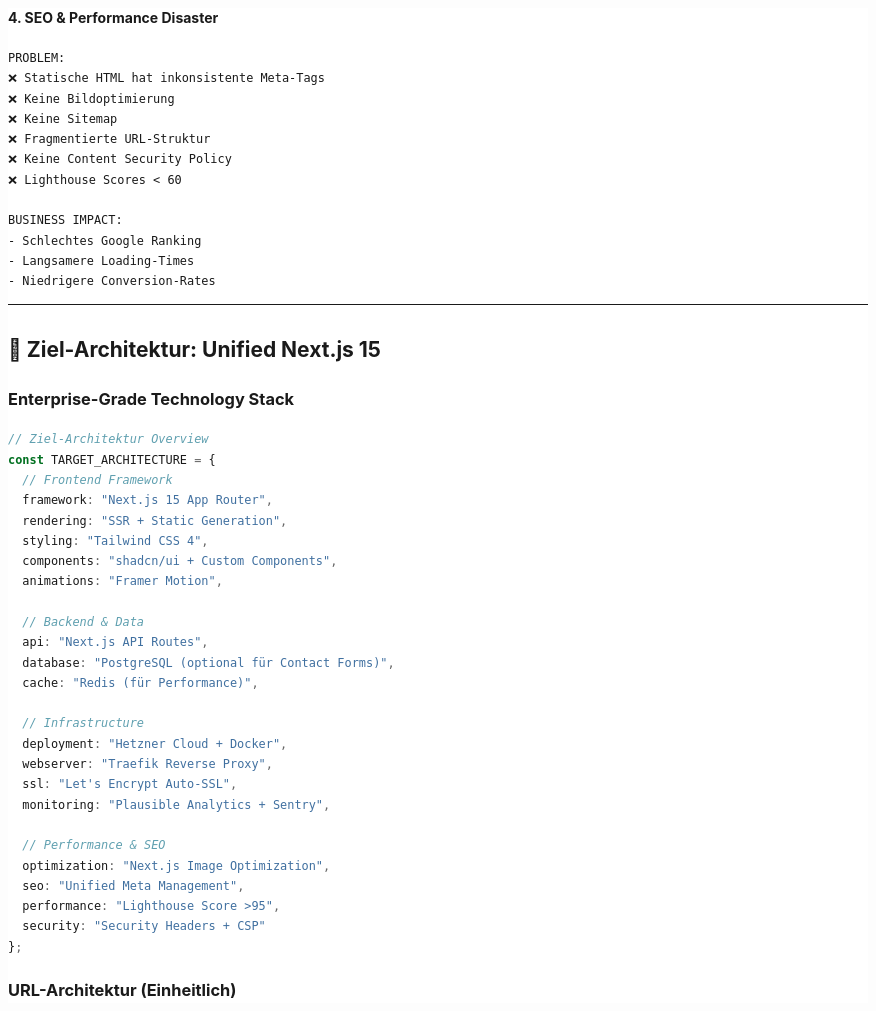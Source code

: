 #### 4. **SEO & Performance Disaster**
```
PROBLEM:
❌ Statische HTML hat inkonsistente Meta-Tags
❌ Keine Bildoptimierung
❌ Keine Sitemap
❌ Fragmentierte URL-Struktur
❌ Keine Content Security Policy
❌ Lighthouse Scores < 60

BUSINESS IMPACT:
- Schlechtes Google Ranking
- Langsamere Loading-Times
- Niedrigere Conversion-Rates
```

---

## 🎯 **Ziel-Architektur: Unified Next.js 15**

### **Enterprise-Grade Technology Stack**

```typescript
// Ziel-Architektur Overview
const TARGET_ARCHITECTURE = {
  // Frontend Framework
  framework: "Next.js 15 App Router",
  rendering: "SSR + Static Generation",
  styling: "Tailwind CSS 4",
  components: "shadcn/ui + Custom Components",
  animations: "Framer Motion",
  
  // Backend & Data
  api: "Next.js API Routes",
  database: "PostgreSQL (optional für Contact Forms)",
  cache: "Redis (für Performance)",
  
  // Infrastructure  
  deployment: "Hetzner Cloud + Docker",
  webserver: "Traefik Reverse Proxy",
  ssl: "Let's Encrypt Auto-SSL",
  monitoring: "Plausible Analytics + Sentry",
  
  // Performance & SEO
  optimization: "Next.js Image Optimization",
  seo: "Unified Meta Management",
  performance: "Lighthouse Score >95",
  security: "Security Headers + CSP"
};
```

### **URL-Architektur (Einheitlich)**
